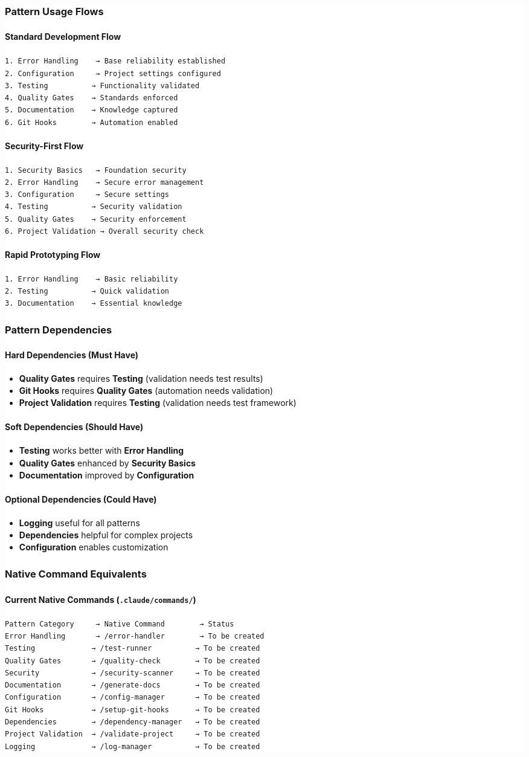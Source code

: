### Pattern Usage Flows

#### Standard Development Flow
```
1. Error Handling    → Base reliability established
2. Configuration     → Project settings configured
3. Testing          → Functionality validated
4. Quality Gates    → Standards enforced
5. Documentation    → Knowledge captured
6. Git Hooks        → Automation enabled
```

#### Security-First Flow
```
1. Security Basics   → Foundation security
2. Error Handling    → Secure error management
3. Configuration     → Secure settings
4. Testing          → Security validation
5. Quality Gates    → Security enforcement
6. Project Validation → Overall security check
```

#### Rapid Prototyping Flow
```
1. Error Handling    → Basic reliability
2. Testing          → Quick validation
3. Documentation    → Essential knowledge
```

### Pattern Dependencies

#### Hard Dependencies (Must Have)
- **Quality Gates** requires **Testing** (validation needs test results)
- **Git Hooks** requires **Quality Gates** (automation needs validation)
- **Project Validation** requires **Testing** (validation needs test framework)

#### Soft Dependencies (Should Have)
- **Testing** works better with **Error Handling**
- **Quality Gates** enhanced by **Security Basics**
- **Documentation** improved by **Configuration**

#### Optional Dependencies (Could Have)
- **Logging** useful for all patterns
- **Dependencies** helpful for complex projects
- **Configuration** enables customization

### Native Command Equivalents

#### Current Native Commands (`.claude/commands/`)
```
Pattern Category     → Native Command        → Status
Error Handling       → /error-handler        → To be created
Testing             → /test-runner          → To be created  
Quality Gates       → /quality-check        → To be created
Security            → /security-scanner     → To be created
Documentation       → /generate-docs        → To be created
Configuration       → /config-manager       → To be created
Git Hooks           → /setup-git-hooks      → To be created
Dependencies        → /dependency-manager   → To be created
Project Validation  → /validate-project     → To be created
Logging             → /log-manager          → To be created
```
